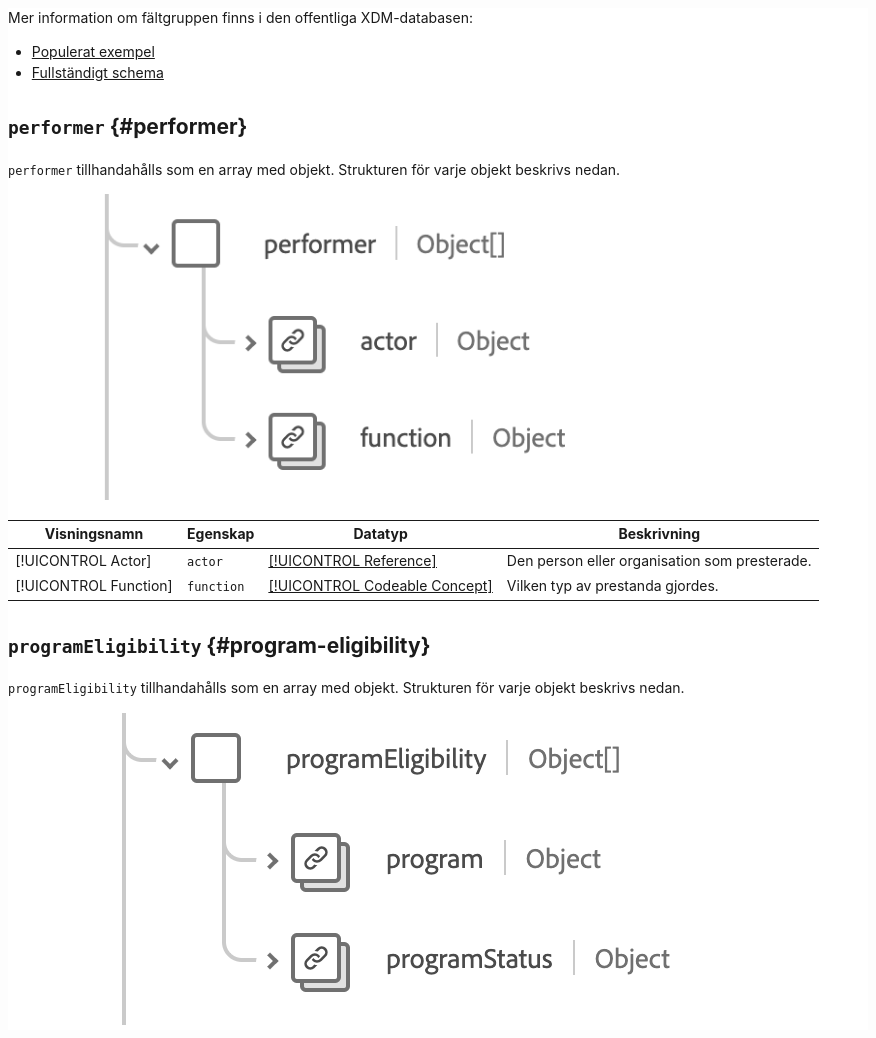 Mer information om fältgruppen finns i den offentliga XDM-databasen:

* [Populerat exempel](https://github.com/adobe/xdm/blob/master/extensions/industry/healthcare/fhir/fieldgroups/immunization.example.1.json)
* [Fullständigt schema](https://github.com/adobe/xdm/blob/master/extensions/industry/healthcare/fhir/fieldgroups/immunization.schema.json)

## `performer` {#performer}

`performer` tillhandahålls som en array med objekt. Strukturen för varje objekt beskrivs nedan.

![utförarstruktur](../../images/field-groups/healthcare-immunization/performer.png)

| Visningsnamn | Egenskap | Datatyp | Beskrivning |
| --- | --- | --- | --- |
| [!UICONTROL Actor] | `actor` | [[!UICONTROL Reference]](../../data-types/healthcare/reference.md) | Den person eller organisation som presterade. |
| [!UICONTROL Function] | `function` | [[!UICONTROL Codeable Concept]](../../data-types/healthcare/codeable-concept.md) | Vilken typ av prestanda gjordes. |

## `programEligibility` {#program-eligibility}

`programEligibility` tillhandahålls som en array med objekt. Strukturen för varje objekt beskrivs nedan.

![programKvalifikationsstruktur](../../images/field-groups/healthcare-immunization/program-eligibility.png)
